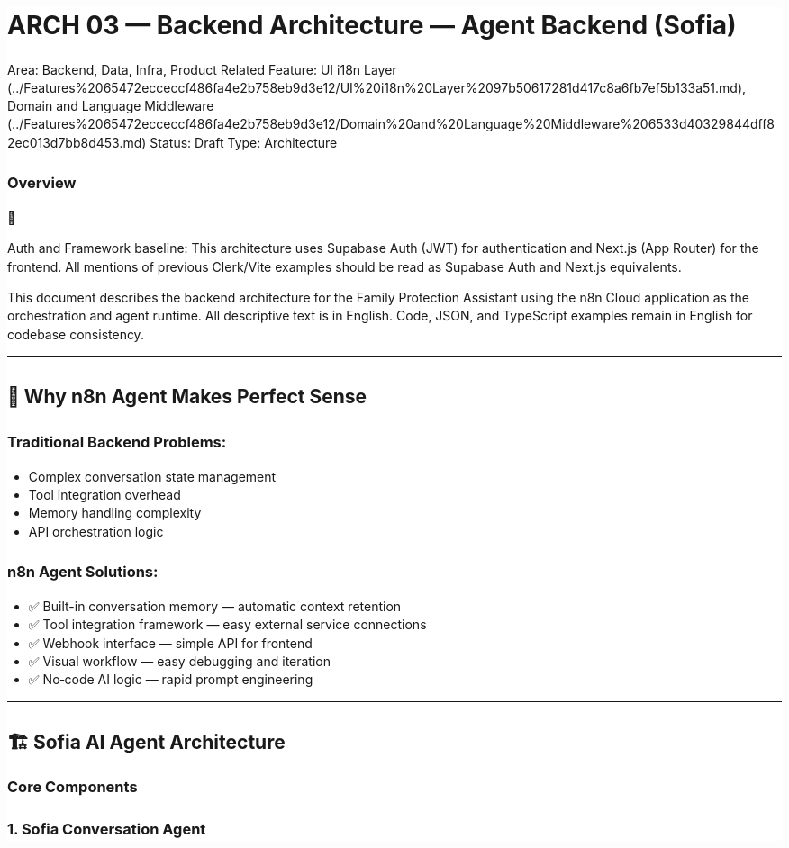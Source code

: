 # ARCH 03 — Backend Architecture — Agent Backend (Sofia)

Area: Backend, Data, Infra, Product
Related Feature: UI i18n Layer (../Features%2065472ecceccf486fa4e2b758eb9d3e12/UI%20i18n%20Layer%2097b50617281d417c8a6fb7ef5b133a51.md), Domain and Language Middleware (../Features%2065472ecceccf486fa4e2b758eb9d3e12/Domain%20and%20Language%20Middleware%206533d40329844dff82ec013d7bb8d453.md)
Status: Draft
Type: Architecture

### Overview

<aside>
🔧

Auth and Framework baseline: This architecture uses Supabase Auth (JWT) for authentication and Next.js (App Router) for the frontend. All mentions of previous Clerk/Vite examples should be read as Supabase Auth and Next.js equivalents.

</aside>

This document describes the backend architecture for the Family Protection Assistant using the n8n Cloud application as the orchestration and agent runtime. All descriptive text is in English. Code, JSON, and TypeScript examples remain in English for codebase consistency.

---

## 🎯 Why n8n Agent Makes Perfect Sense

### Traditional Backend Problems:

- Complex conversation state management
- Tool integration overhead
- Memory handling complexity
- API orchestration logic

### n8n Agent Solutions:

- ✅ Built-in conversation memory — automatic context retention
- ✅ Tool integration framework — easy external service connections
- ✅ Webhook interface — simple API for frontend
- ✅ Visual workflow — easy debugging and iteration
- ✅ No‑code AI logic — rapid prompt engineering

---

## 🏗️ Sofia AI Agent Architecture

### Core Components

### 1. Sofia Conversation Agent
